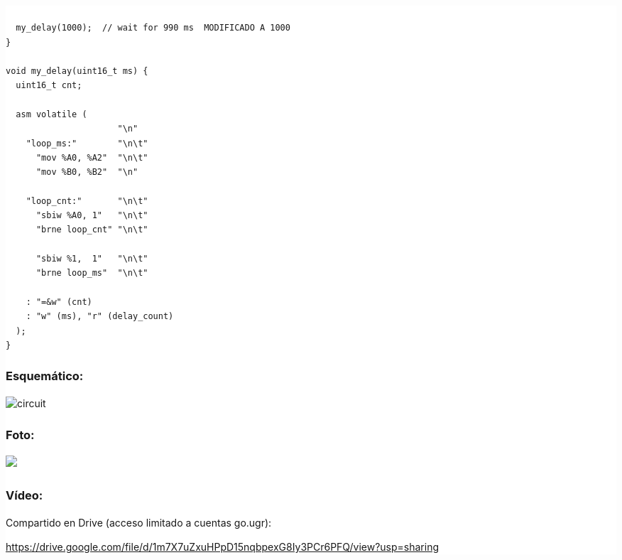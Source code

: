 ```assembly

  my_delay(1000);  // wait for 990 ms  MODIFICADO A 1000
}

void my_delay(uint16_t ms) {
  uint16_t cnt;

  asm volatile (
                      "\n"
    "loop_ms:"        "\n\t"
      "mov %A0, %A2"  "\n\t"
      "mov %B0, %B2"  "\n"

    "loop_cnt:"       "\n\t"
      "sbiw %A0, 1"   "\n\t"
      "brne loop_cnt" "\n\t"

      "sbiw %1,  1"   "\n\t"
      "brne loop_ms"  "\n\t"
 
    : "=&w" (cnt)
    : "w" (ms), "r" (delay_count)
  );
}
```















### Esquemático:

![circuit](https://www.arduino.cc/wiki/static/52c238dba09c2e40b69e0612ff02ef0f/5a190/circuit.png)

### Foto:

![](/home/clara/Documents/EC/Practicas/p5/blink_foto.jpg)

### Vídeo: 

Compartido en Drive (acceso limitado a cuentas go.ugr):

https://drive.google.com/file/d/1m7X7uZxuHPpD15nqbpexG8Iy3PCr6PFQ/view?usp=sharing





